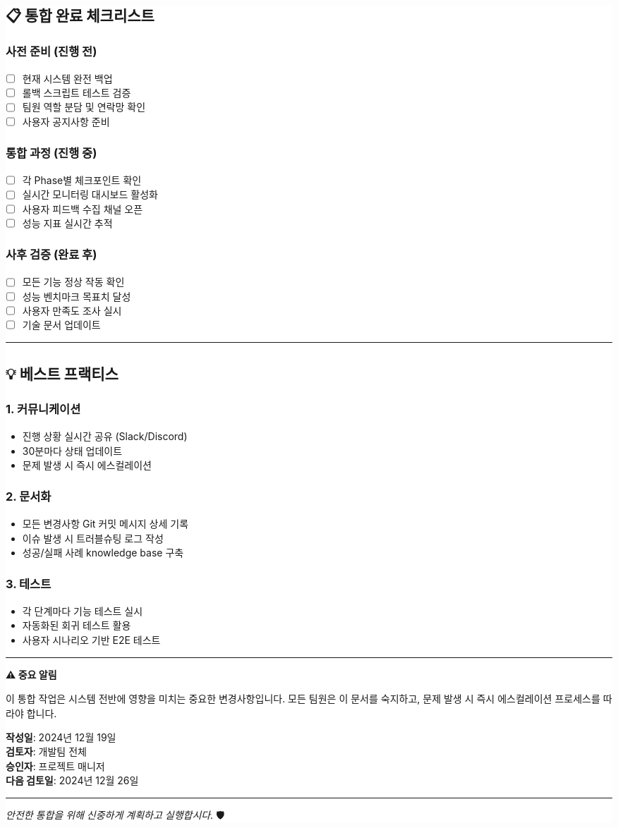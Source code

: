 
## 📋 통합 완료 체크리스트

### 사전 준비 (진행 전)
- [ ] 현재 시스템 완전 백업
- [ ] 롤백 스크립트 테스트 검증
- [ ] 팀원 역할 분담 및 연락망 확인
- [ ] 사용자 공지사항 준비

### 통합 과정 (진행 중)
- [ ] 각 Phase별 체크포인트 확인
- [ ] 실시간 모니터링 대시보드 활성화
- [ ] 사용자 피드백 수집 채널 오픈
- [ ] 성능 지표 실시간 추적

### 사후 검증 (완료 후)
- [ ] 모든 기능 정상 작동 확인
- [ ] 성능 벤치마크 목표치 달성
- [ ] 사용자 만족도 조사 실시
- [ ] 기술 문서 업데이트

---

## 💡 베스트 프랙티스

### 1. 커뮤니케이션
- 진행 상황 실시간 공유 (Slack/Discord)
- 30분마다 상태 업데이트
- 문제 발생 시 즉시 에스컬레이션

### 2. 문서화
- 모든 변경사항 Git 커밋 메시지 상세 기록
- 이슈 발생 시 트러블슈팅 로그 작성
- 성공/실패 사례 knowledge base 구축

### 3. 테스트
- 각 단계마다 기능 테스트 실시
- 자동화된 회귀 테스트 활용
- 사용자 시나리오 기반 E2E 테스트

---

**⚠️ 중요 알림**

이 통합 작업은 시스템 전반에 영향을 미치는 중요한 변경사항입니다. 
모든 팀원은 이 문서를 숙지하고, 문제 발생 시 즉시 에스컬레이션 프로세스를 따라야 합니다.

**작성일**: 2024년 12월 19일  
**검토자**: 개발팀 전체  
**승인자**: 프로젝트 매니저  
**다음 검토일**: 2024년 12월 26일  

---

*안전한 통합을 위해 신중하게 계획하고 실행합시다.* 🛡️ 
